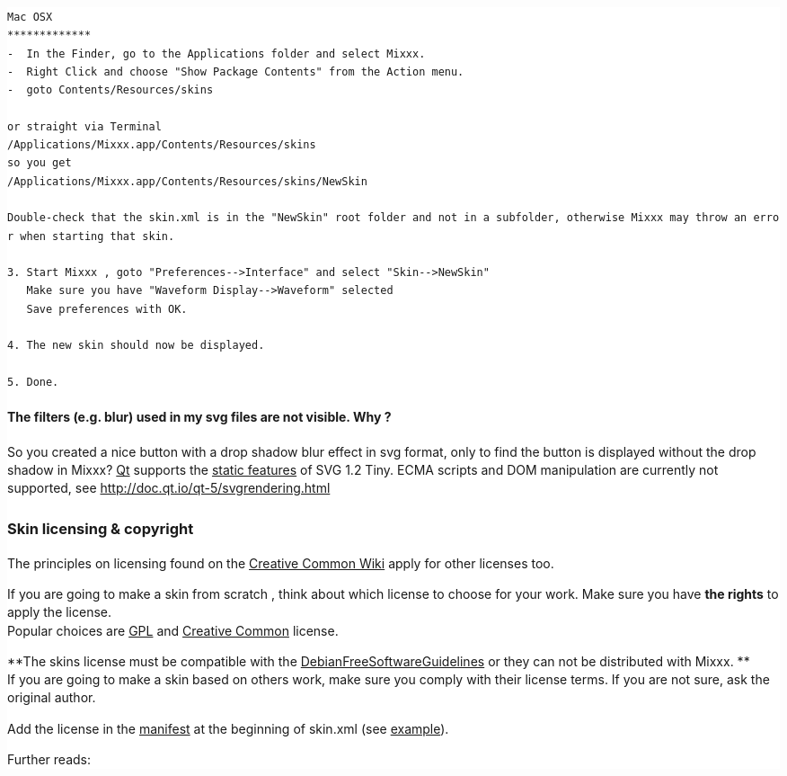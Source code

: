     Mac OSX
    *************
    -  In the Finder, go to the Applications folder and select Mixxx.
    -  Right Click and choose "Show Package Contents" from the Action menu.
    -  goto Contents/Resources/skins
    
    or straight via Terminal
    /Applications/Mixxx.app/Contents/Resources/skins
    so you get
    /Applications/Mixxx.app/Contents/Resources/skins/NewSkin
    
    Double-check that the skin.xml is in the "NewSkin" root folder and not in a subfolder, otherwise Mixxx may throw an error when starting that skin.
    
    3. Start Mixxx , goto "Preferences-->Interface" and select "Skin-->NewSkin"
       Make sure you have "Waveform Display-->Waveform" selected
       Save preferences with OK.
    
    4. The new skin should now be displayed.
    
    5. Done.

#### The filters (e.g. blur) used in my svg files are not visible. Why ?

So you created a nice button with a drop shadow blur effect in svg
format, only to find the button is displayed without the drop shadow in
Mixxx? [Qt](https://en.wikipedia.org/wiki/Qt_\(software\)) supports the
[static features](https://www.w3.org/TR/SVGMobile12/feature.html) of SVG
1.2 Tiny. ECMA scripts and DOM manipulation are currently not supported,
see <http://doc.qt.io/qt-5/svgrendering.html>

### Skin licensing & copyright

The principles on licensing found on the [Creative Common
Wiki](https://wiki.creativecommons.org/index.php?title=Considerations_for_licensors_and_licensees)
apply for other licenses too.

If you are going to make a skin from scratch , think about which license
to choose for your work. Make sure you have **the rights** to apply the
license.  
Popular choices are [GPL](http://www.gnu.org/licenses/gpl.html) and
[Creative Common](http://creativecommons.org/) license.

**The skins license must be compatible with the
[DebianFreeSoftwareGuidelines](http://wiki.debian.org/DFSGLicenses) or
they can not be distributed with Mixxx. **  
If you are going to make a skin based on others work, make sure you
comply with their license terms. If you are not sure, ask the original
author.

Add the license in the [manifest](creating_skins#skin_manifest) at the
beginning of skin.xml (see
[example](https://github.com/mixxxdj/mixxx/blob/master/res/skins/Deere/skin.xml)).

Further reads:
